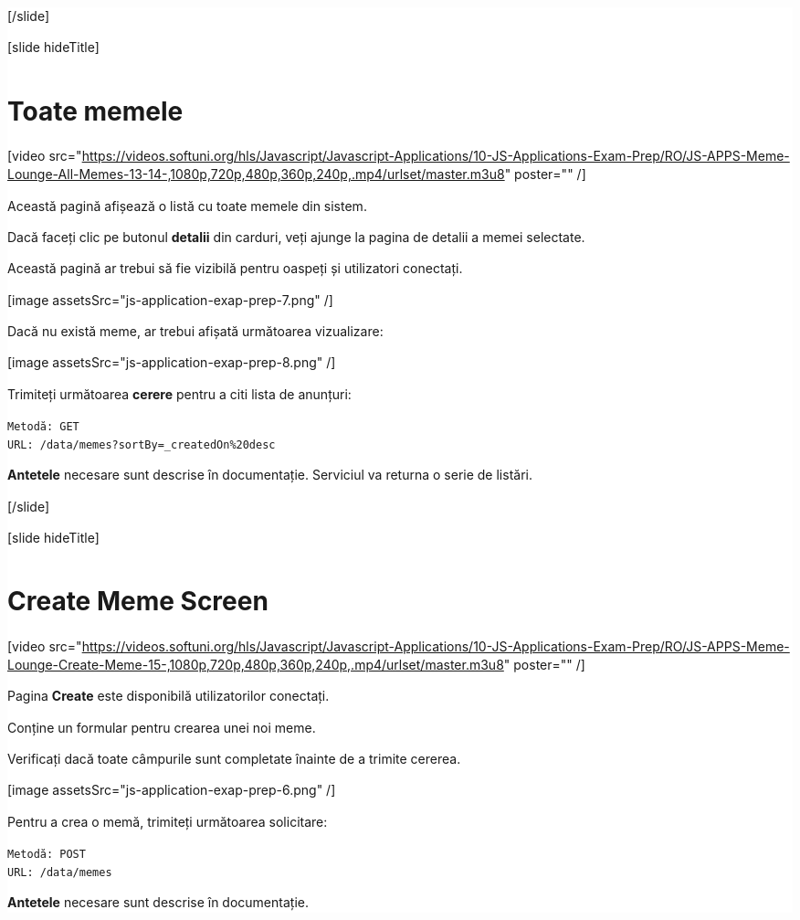 [/slide]


[slide hideTitle]
# Toate memele

[video src="https://videos.softuni.org/hls/Javascript/Javascript-Applications/10-JS-Applications-Exam-Prep/RO/JS-APPS-Meme-Lounge-All-Memes-13-14-,1080p,720p,480p,360p,240p,.mp4/urlset/master.m3u8" poster="" /]

Această pagină afișează o listă cu toate memele din sistem.
 
Dacă faceți clic pe butonul **detalii** din carduri, veți ajunge la pagina de detalii a memei selectate.
 
Această pagină ar trebui să fie vizibilă pentru oaspeți și utilizatori conectați.

[image assetsSrc="js-application-exap-prep-7.png" /]

Dacă nu există meme, ar trebui afișată următoarea vizualizare:

[image assetsSrc="js-application-exap-prep-8.png" /]

Trimiteți următoarea **cerere** pentru a citi lista de anunțuri:

```
Metodă: GET
URL: /data/memes?sortBy=_createdOn%20desc
```

**Antetele** necesare sunt descrise în documentație. Serviciul va returna o serie de listări.


[/slide]

[slide hideTitle]
# Create Meme Screen 

[video src="https://videos.softuni.org/hls/Javascript/Javascript-Applications/10-JS-Applications-Exam-Prep/RO/JS-APPS-Meme-Lounge-Create-Meme-15-,1080p,720p,480p,360p,240p,.mp4/urlset/master.m3u8" poster="" /]

Pagina **Create** este disponibilă utilizatorilor conectați.

Conține un formular pentru crearea unei noi meme.

Verificați dacă toate câmpurile sunt completate înainte de a trimite cererea.

[image assetsSrc="js-application-exap-prep-6.png" /]

Pentru a crea o memă, trimiteți următoarea solicitare:

```
Metodă: POST
URL: /data/memes
```

**Antetele** necesare sunt descrise în documentație.
